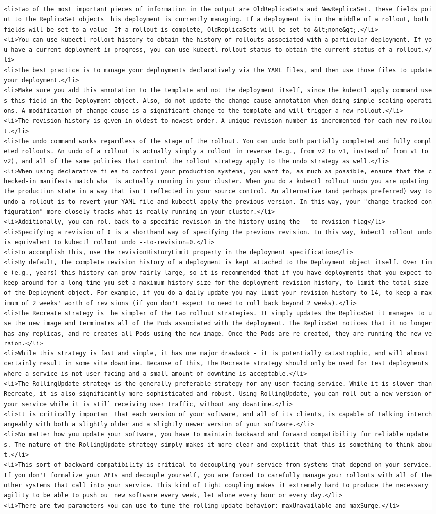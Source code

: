  	<li>Two of the most important pieces of information in the output are OldReplicaSets and NewReplicaSet. These fields point to the ReplicaSet objects this deployment is currently managing. If a deployment is in the middle of a rollout, both fields will be set to a value. If a rollout is complete, OldReplicaSets will be set to &lt;none&gt;.</li>
 	<li>You can use kubectl rollout history to obtain the history of rollouts associated with a particular deployment. If you have a current deployment in progress, you can use kubectl rollout status to obtain the current status of a rollout.</li>
 	<li>The best practice is to manage your deployments declaratively via the YAML files, and then use those files to update your deployment.</li>
 	<li>Make sure you add this annotation to the template and not the deployment itself, since the kubectl apply command uses this field in the Deployment object. Also, do not update the change-cause annotation when doing simple scaling operations. A modification of change-cause is a significant change to the template and will trigger a new rollout.</li>
 	<li>The revision history is given in oldest to newest order. A unique revision number is incremented for each new rollout.</li>
 	<li>The undo command works regardless of the stage of the rollout. You can undo both partially completed and fully completed rollouts. An undo of a rollout is actually simply a rollout in reverse (e.g., from v2 to v1, instead of from v1 to v2), and all of the same policies that control the rollout strategy apply to the undo strategy as well.</li>
 	<li>When using declarative files to control your production systems, you want to, as much as possible, ensure that the checked-in manifests match what is actually running in your cluster. When you do a kubectl rollout undo you are updating the production state in a way that isn't reflected in your source control. An alternative (and perhaps preferred) way to undo a rollout is to revert your YAML file and kubectl apply the previous version. In this way, your "change tracked configuration" more closely tracks what is really running in your cluster.</li>
 	<li>Additionally, you can roll back to a specific revision in the history using the --to-revision flag</li>
 	<li>Specifying a revision of 0 is a shorthand way of specifying the previous revision. In this way, kubectl rollout undo is equivalent to kubectl rollout undo --to-revision=0.</li>
 	<li>To accomplish this, use the revisionHistoryLimit property in the deployment specification</li>
 	<li>By default, the complete revision history of a deployment is kept attached to the Deployment object itself. Over time (e.g., years) this history can grow fairly large, so it is recommended that if you have deployments that you expect to keep around for a long time you set a maximum history size for the deployment revision history, to limit the total size of the Deployment object. For example, if you do a daily update you may limit your revision history to 14, to keep a maximum of 2 weeks' worth of revisions (if you don't expect to need to roll back beyond 2 weeks).</li>
 	<li>The Recreate strategy is the simpler of the two rollout strategies. It simply updates the ReplicaSet it manages to use the new image and terminates all of the Pods associated with the deployment. The ReplicaSet notices that it no longer has any replicas, and re-creates all Pods using the new image. Once the Pods are re-created, they are running the new version.</li>
 	<li>While this strategy is fast and simple, it has one major drawback - it is potentially catastrophic, and will almost certainly result in some site downtime. Because of this, the Recreate strategy should only be used for test deployments where a service is not user-facing and a small amount of downtime is acceptable.</li>
 	<li>The RollingUpdate strategy is the generally preferable strategy for any user-facing service. While it is slower than Recreate, it is also significantly more sophisticated and robust. Using RollingUpdate, you can roll out a new version of your service while it is still receiving user traffic, without any downtime.</li>
 	<li>It is critically important that each version of your software, and all of its clients, is capable of talking interchangeably with both a slightly older and a slightly newer version of your software.</li>
 	<li>No matter how you update your software, you have to maintain backward and forward compatibility for reliable updates. The nature of the RollingUpdate strategy simply makes it more clear and explicit that this is something to think about.</li>
 	<li>This sort of backward compatibility is critical to decoupling your service from systems that depend on your service. If you don't formalize your APIs and decouple yourself, you are forced to carefully manage your rollouts with all of the other systems that call into your service. This kind of tight coupling makes it extremely hard to produce the necessary agility to be able to push out new software every week, let alone every hour or every day.</li>
 	<li>There are two parameters you can use to tune the rolling update behavior: maxUnavailable and maxSurge.</li>